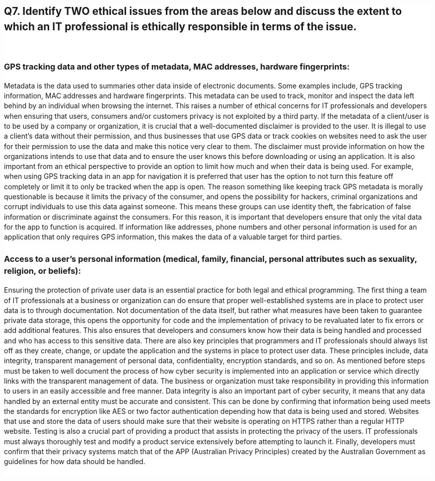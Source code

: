 ## **Q7. Identify TWO ethical issues from the areas below and discuss the extent to which an IT professional is ethically responsible in terms of the issue.** <br></br>

### **GPS tracking data and other types of metadata, MAC addresses, hardware fingerprints:**

Metadata is the data used to summaries other data inside of electronic documents. Some examples include, GPS tracking information, MAC addresses and hardware fingerprints. This metadata can be used to track, monitor and inspect the data left behind by an individual when browsing the internet. This raises a number of ethical concerns for IT professionals and developers when ensuring that users, consumers and/or customers privacy is not exploited by a third party. If the metadata of a client/user is to be used by a company or organization, it is crucial that a well-documented disclaimer is provided to the user. It is illegal to use a client’s data without their permission, and thus businesses that use GPS data or track cookies on websites need to ask the user for their permission to use the data and make this notice very clear to them. The disclaimer must provide information on how the organizations intends to use that data and to ensure the user knows this before downloading or using an application. It is also important from an ethical perspective to provide an option to limit how much and when their data is being used. For example, when using GPS tracking data in an app for navigation it is preferred that user has the option to not turn this feature off completely or limit it to only be tracked when the app is open. The reason something like keeping track GPS metadata is morally questionable is because it limits the privacy of the consumer, and opens the possibility for hackers, criminal organizations and corrupt individuals to use this data against someone. This means these groups can use identity theft, the fabrication of false information or discriminate against the consumers. For this reason, it is important that developers ensure that only the vital data for the app to function is acquired. If information like addresses, phone numbers and other personal information is used for an application that only requires GPS information, this makes the data of a valuable target for third parties.

### **Access to a user’s personal information (medical, family, financial, personal attributes such as sexuality, religion, or beliefs):**

Ensuring the protection of private user data is an essential practice for both legal and ethical programming. The first thing a team of IT professionals at a business or organization can do ensure that proper well-established systems are in place to protect user data is to through documentation. Not documentation of the data itself, but rather what measures have been taken to guarantee private data storage, this opens the opportunity for code and the implementation of privacy to be revaluated later to fix errors or add additional features. This also ensures that developers and consumers know how their data is being handled and processed and who has access to this sensitive data. There are also key principles that programmers and IT professionals should always list off as they create, change, or update the application and the systems in place to protect user data. These principles include, data integrity, transparent management of personal data, confidentiality, encryption standards, and so on. As mentioned before steps must be taken to well document the process of how cyber security is implemented into an application or service which directly links with the transparent management of data. The business or organization must take responsibility in providing this information to users in an easily accessible and free manner. Data integrity is also an important part of cyber security, it means that any data handled by an external entity must be accurate and consistent. This can be done by confirming that information being used meets the standards for encryption like AES or two factor authentication depending how that data is being used and stored. Websites that use and store the data of users should make sure that their website is operating on HTTPS rather than a regular HTTP website. Testing is also a crucial part of providing a product that assists in protecting the privacy of the users. IT professionals must always thoroughly test and modify a product service extensively before attempting to launch it. Finally, developers must confirm that their privacy systems match that of the APP (Australian Privacy Principles) created by the Australian Government as guidelines for how data should be handled. <br></br>
